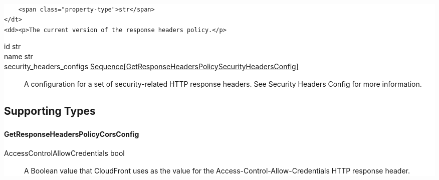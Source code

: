         <span class="property-type">str</span>
    </dt>
    <dd><p>The current version of the response headers policy.</p>
</dd><dt class="property-"
            title="">
        <span id="id_python">
<a data-swiftype-name="resource-property" data-swiftype-type="text" href="#id_python" style="color: inherit; text-decoration: inherit;">id</a>
</span>
        <span class="property-indicator"></span>
        <span class="property-type">str</span>
    </dt>
    <dd></dd><dt class="property-"
            title="">
        <span id="name_python">
<a data-swiftype-name="resource-property" data-swiftype-type="text" href="#name_python" style="color: inherit; text-decoration: inherit;">name</a>
</span>
        <span class="property-indicator"></span>
        <span class="property-type">str</span>
    </dt>
    <dd></dd><dt class="property-"
            title="">
        <span id="security_headers_configs_python">
<a data-swiftype-name="resource-property" data-swiftype-type="text" href="#security_headers_configs_python" style="color: inherit; text-decoration: inherit;">security_<wbr>headers_<wbr>configs</a>
</span>
        <span class="property-indicator"></span>
        <span class="property-type"><a href="#getresponseheaderspolicysecurityheadersconfig">Sequence[Get<wbr>Response<wbr>Headers<wbr>Policy<wbr>Security<wbr>Headers<wbr>Config]</a></span>
    </dt>
    <dd><p>A configuration for a set of security-related HTTP response headers. See Security Headers Config for more information.</p>
</dd></dl>
</pulumi-choosable>
</div>




## Supporting Types


<h4 id="getresponseheaderspolicycorsconfig">Get<wbr>Response<wbr>Headers<wbr>Policy<wbr>Cors<wbr>Config</h4>



<div>
<pulumi-choosable type="language" values="csharp">
<dl class="resources-properties"><dt class="property-required"
            title="Required">
        <span id="accesscontrolallowcredentials_csharp">
<a data-swiftype-name="resource-property" data-swiftype-type="text" href="#accesscontrolallowcredentials_csharp" style="color: inherit; text-decoration: inherit;">Access<wbr>Control<wbr>Allow<wbr>Credentials</a>
</span>
        <span class="property-indicator"></span>
        <span class="property-type">bool</span>
    </dt>
    <dd><p>A Boolean value that CloudFront uses as the value for the Access-Control-Allow-Credentials HTTP response header.</p>
</dd><dt class="property-required"
            title="Required">
        <span id="accesscontrolallowheaders_csharp">